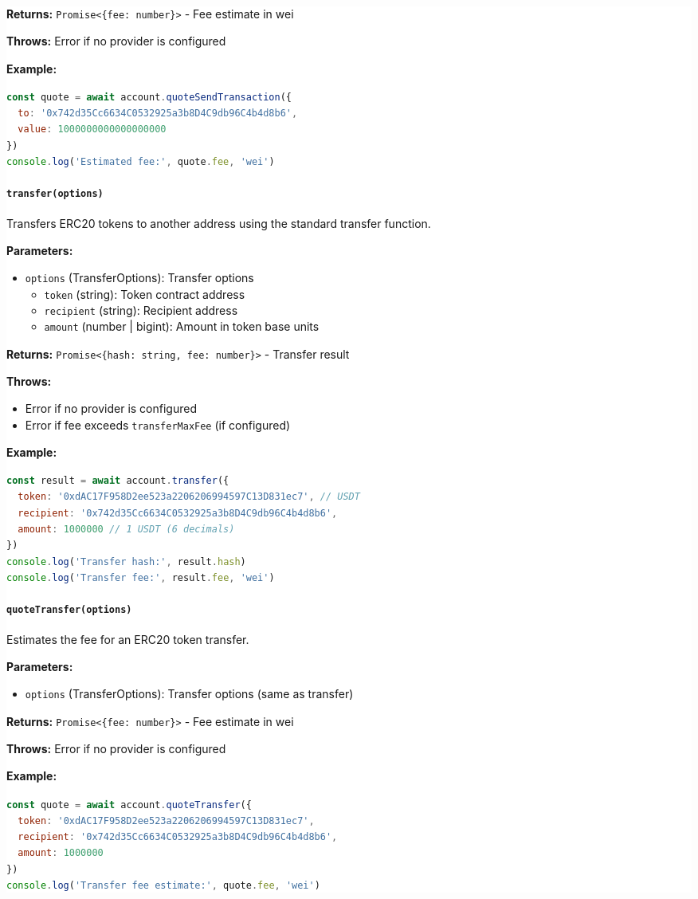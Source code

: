 **Returns:** `Promise<{fee: number}>` - Fee estimate in wei

**Throws:** Error if no provider is configured

**Example:**
```javascript
const quote = await account.quoteSendTransaction({
  to: '0x742d35Cc6634C0532925a3b8D4C9db96C4b4d8b6',
  value: 1000000000000000000
})
console.log('Estimated fee:', quote.fee, 'wei')
```

#### `transfer(options)`
Transfers ERC20 tokens to another address using the standard transfer function.

**Parameters:**
- `options` (TransferOptions): Transfer options
  - `token` (string): Token contract address
  - `recipient` (string): Recipient address
  - `amount` (number | bigint): Amount in token base units

**Returns:** `Promise<{hash: string, fee: number}>` - Transfer result

**Throws:** 
- Error if no provider is configured
- Error if fee exceeds `transferMaxFee` (if configured)

**Example:**
```javascript
const result = await account.transfer({
  token: '0xdAC17F958D2ee523a2206206994597C13D831ec7', // USDT
  recipient: '0x742d35Cc6634C0532925a3b8D4C9db96C4b4d8b6',
  amount: 1000000 // 1 USDT (6 decimals)
})
console.log('Transfer hash:', result.hash)
console.log('Transfer fee:', result.fee, 'wei')
```

#### `quoteTransfer(options)`
Estimates the fee for an ERC20 token transfer.

**Parameters:**
- `options` (TransferOptions): Transfer options (same as transfer)

**Returns:** `Promise<{fee: number}>` - Fee estimate in wei

**Throws:** Error if no provider is configured

**Example:**
```javascript
const quote = await account.quoteTransfer({
  token: '0xdAC17F958D2ee523a2206206994597C13D831ec7',
  recipient: '0x742d35Cc6634C0532925a3b8D4C9db96C4b4d8b6',
  amount: 1000000
})
console.log('Transfer fee estimate:', quote.fee, 'wei')
```
